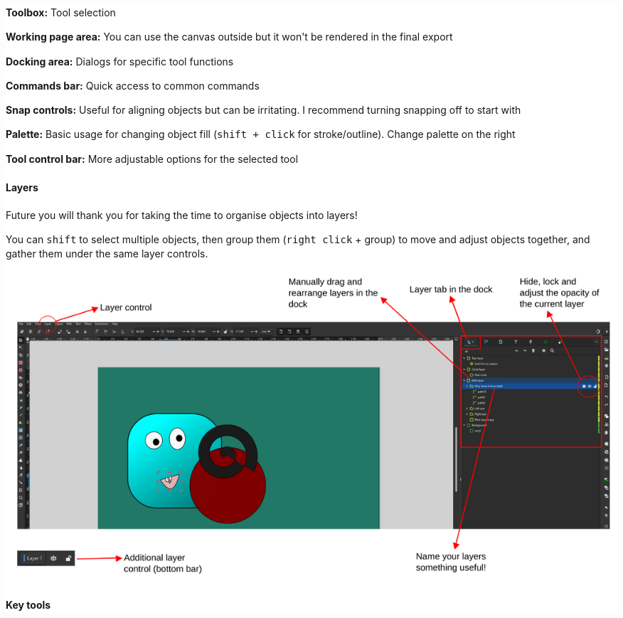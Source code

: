 **Toolbox:** Tool selection

**Working page area:** You can use the canvas outside but it won't be rendered in the final export

**Docking area:** Dialogs for specific tool functions

**Commands bar:** Quick access to common commands

**Snap controls:** Useful for aligning objects but can be irritating. I recommend turning snapping off to start with

**Palette:** Basic usage for changing object fill (<kbd>shift + click</kbd> for stroke/outline). Change palette on the right

**Tool control bar:** More adjustable options for the selected tool

#### Layers

Future you will thank you for taking the time to organise objects into layers! 

You can <kbd>shift</kbd> to select multiple objects, then group them (<kbd>right click</kbd> + group) to move and adjust objects together, and gather them under the same layer controls. 

![](Images/Layers.svg)

#### Key tools

<div style= "float:right;position: relative; top: +0px;">